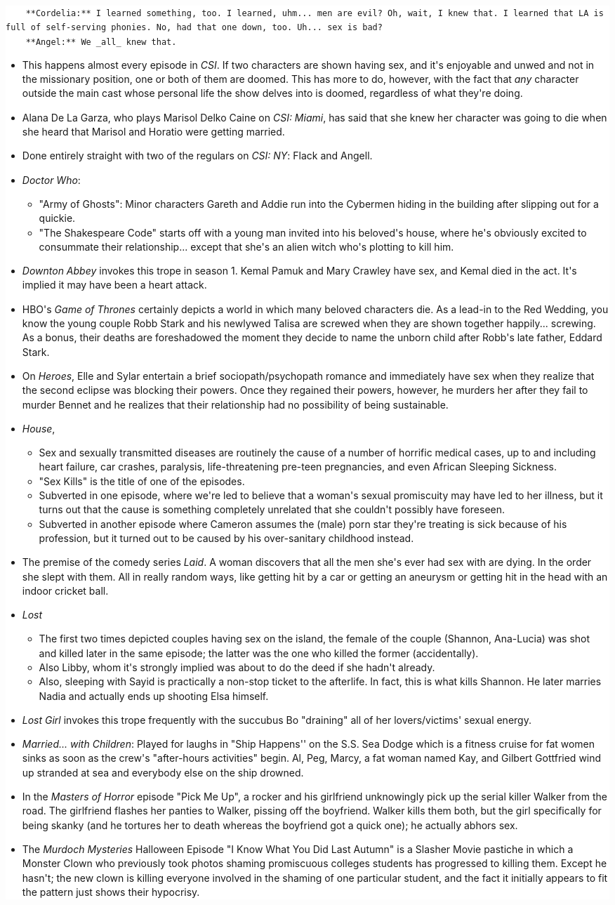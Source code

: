         **Cordelia:** I learned something, too. I learned, uhm... men are evil? Oh, wait, I knew that. I learned that LA is full of self-serving phonies. No, had that one down, too. Uh... sex is bad?  
        **Angel:** We _all_ knew that.
        
-   This happens almost every episode in _CSI_. If two characters are shown having sex, and it's enjoyable and unwed and not in the missionary position, one or both of them are doomed. This has more to do, however, with the fact that _any_ character outside the main cast whose personal life the show delves into is doomed, regardless of what they're doing.
-   Alana De La Garza, who plays Marisol Delko Caine on _CSI: Miami_, has said that she knew her character was going to die when she heard that Marisol and Horatio were getting married.
-   Done entirely straight with two of the regulars on _CSI: NY_: Flack and Angell.
-   _Doctor Who_:
    -   "Army of Ghosts": Minor characters Gareth and Addie run into the Cybermen hiding in the building after slipping out for a quickie.
    -   "The Shakespeare Code" starts off with a young man invited into his beloved's house, where he's obviously excited to consummate their relationship... except that she's an alien witch who's plotting to kill him.
-   _Downton Abbey_ invokes this trope in season 1. Kemal Pamuk and Mary Crawley have sex, and Kemal died in the act. It's implied it may have been a heart attack.
-   HBO's _Game of Thrones_ certainly depicts a world in which many beloved characters die. As a lead-in to the Red Wedding, you know the young couple Robb Stark and his newlywed Talisa are screwed when they are shown together happily... screwing. As a bonus, their deaths are foreshadowed the moment they decide to name the unborn child after Robb's late father, Eddard Stark.
-   On _Heroes_, Elle and Sylar entertain a brief sociopath/psychopath romance and immediately have sex when they realize that the second eclipse was blocking their powers. Once they regained their powers, however, he murders her after they fail to murder Bennet and he realizes that their relationship had no possibility of being sustainable.
-   _House_,
    -   Sex and sexually transmitted diseases are routinely the cause of a number of horrific medical cases, up to and including heart failure, car crashes, paralysis, life-threatening pre-teen pregnancies, and even African Sleeping Sickness.
    -   "Sex Kills" is the title of one of the episodes.
    -   Subverted in one episode, where we're led to believe that a woman's sexual promiscuity may have led to her illness, but it turns out that the cause is something completely unrelated that she couldn't possibly have foreseen.
    -   Subverted in another episode where Cameron assumes the (male) porn star they're treating is sick because of his profession, but it turned out to be caused by his over-sanitary childhood instead.
-   The premise of the comedy series _Laid_. A woman discovers that all the men she's ever had sex with are dying. In the order she slept with them. All in really random ways, like getting hit by a car or getting an aneurysm or getting hit in the head with an indoor cricket ball.

-   _Lost_
    -   The first two times depicted couples having sex on the island, the female of the couple (Shannon, Ana-Lucia) was shot and killed later in the same episode; the latter was the one who killed the former (accidentally).
    -   Also Libby, whom it's strongly implied was about to do the deed if she hadn't already.
    -   Also, sleeping with Sayid is practically a non-stop ticket to the afterlife. In fact, this is what kills Shannon. He later marries Nadia and actually ends up shooting Elsa himself.
-   _Lost Girl_ invokes this trope frequently with the succubus Bo "draining" all of her lovers/victims' sexual energy.
-   _Married... with Children_: Played for laughs in "Ship Happens'' on the S.S. Sea Dodge which is a fitness cruise for fat women sinks as soon as the crew's "after-hours activities" begin. Al, Peg, Marcy, a fat woman named Kay, and Gilbert Gottfried wind up stranded at sea and everybody else on the ship drowned.
-   In the _Masters of Horror_ episode "Pick Me Up", a rocker and his girlfriend unknowingly pick up the serial killer Walker from the road. The girlfriend flashes her panties to Walker, pissing off the boyfriend. Walker kills them both, but the girl specifically for being skanky (and he tortures her to death whereas the boyfriend got a quick one); he actually abhors sex.
-   The _Murdoch Mysteries_ Halloween Episode "I Know What You Did Last Autumn" is a Slasher Movie pastiche in which a Monster Clown who previously took photos shaming promiscuous colleges students has progressed to killing them. Except he hasn't; the new clown is killing everyone involved in the shaming of one particular student, and the fact it initially appears to fit the pattern just shows their hypocrisy.